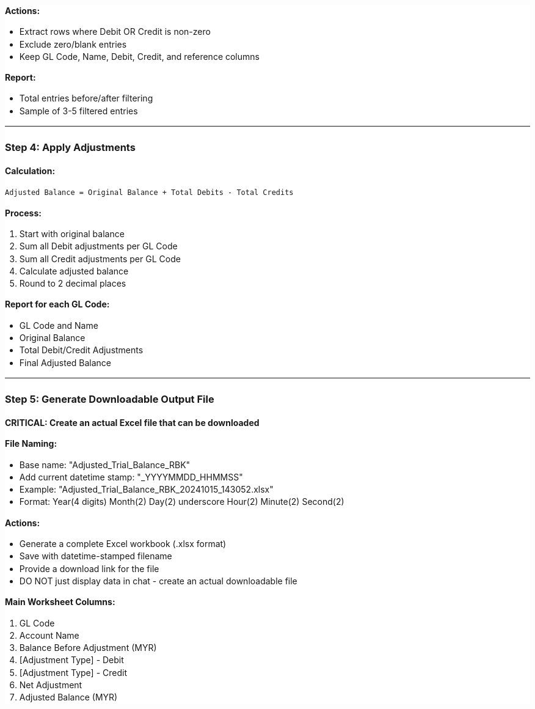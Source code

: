 **Actions:**
- Extract rows where Debit OR Credit is non-zero
- Exclude zero/blank entries
- Keep GL Code, Name, Debit, Credit, and reference columns

**Report:**
- Total entries before/after filtering
- Sample of 3-5 filtered entries

---

### Step 4: Apply Adjustments

**Calculation:**
```
Adjusted Balance = Original Balance + Total Debits - Total Credits
```

**Process:**
1. Start with original balance
2. Sum all Debit adjustments per GL Code
3. Sum all Credit adjustments per GL Code
4. Calculate adjusted balance
5. Round to 2 decimal places

**Report for each GL Code:**
- GL Code and Name
- Original Balance
- Total Debit/Credit Adjustments
- Final Adjusted Balance

---

### Step 5: Generate Downloadable Output File

**CRITICAL: Create an actual Excel file that can be downloaded**

**File Naming:**
- Base name: "Adjusted_Trial_Balance_RBK"
- Add current datetime stamp: "_YYYYMMDD_HHMMSS"
- Example: "Adjusted_Trial_Balance_RBK_20241015_143052.xlsx"
- Format: Year(4 digits) Month(2) Day(2) underscore Hour(2) Minute(2) Second(2)

**Actions:**
- Generate a complete Excel workbook (.xlsx format)
- Save with datetime-stamped filename
- Provide a download link for the file
- DO NOT just display data in chat - create an actual downloadable file

**Main Worksheet Columns:**
1. GL Code
2. Account Name
3. Balance Before Adjustment (MYR)
4. [Adjustment Type] - Debit
5. [Adjustment Type] - Credit
6. Net Adjustment
7. Adjusted Balance (MYR)
